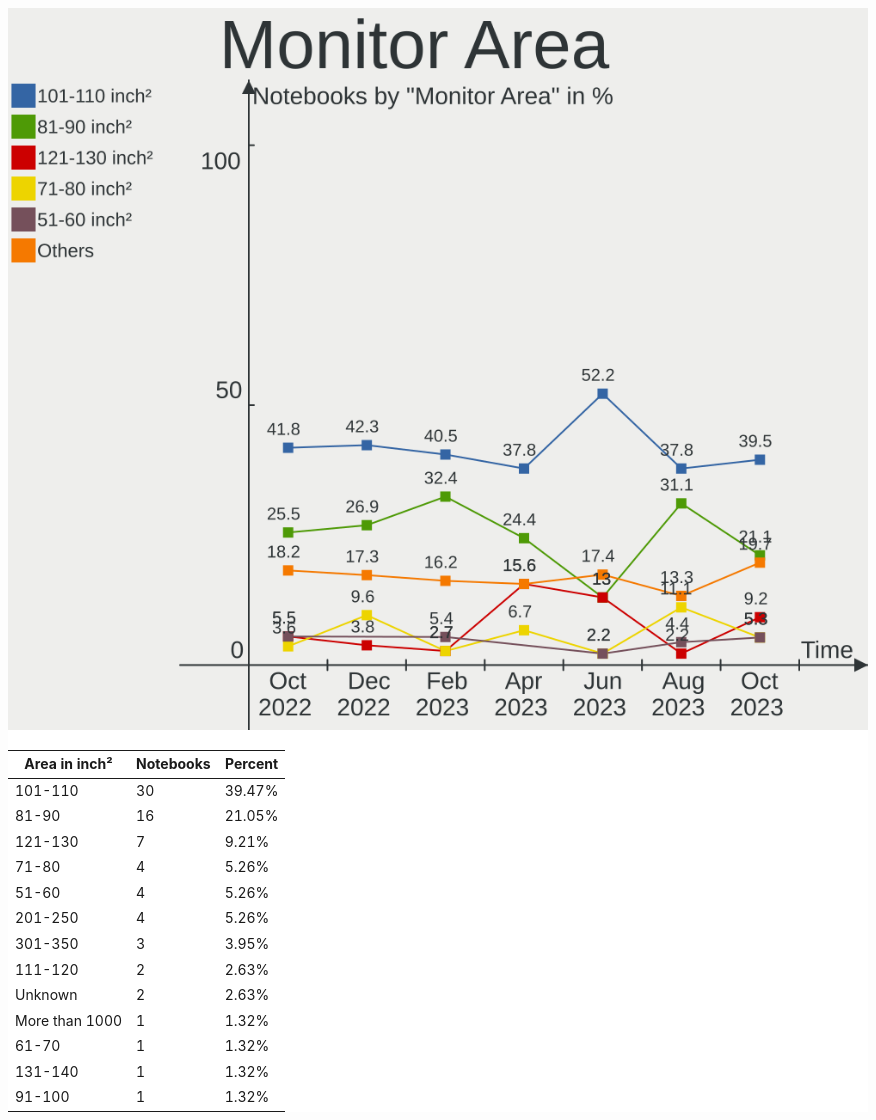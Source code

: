 ![Monitor Area](./images/line_chart/mon_area.svg)

| Area in inch² | Notebooks | Percent |
|----------------|-----------|---------|
| 101-110        | 30        | 39.47%  |
| 81-90          | 16        | 21.05%  |
| 121-130        | 7         | 9.21%   |
| 71-80          | 4         | 5.26%   |
| 51-60          | 4         | 5.26%   |
| 201-250        | 4         | 5.26%   |
| 301-350        | 3         | 3.95%   |
| 111-120        | 2         | 2.63%   |
| Unknown        | 2         | 2.63%   |
| More than 1000 | 1         | 1.32%   |
| 61-70          | 1         | 1.32%   |
| 131-140        | 1         | 1.32%   |
| 91-100         | 1         | 1.32%   |

